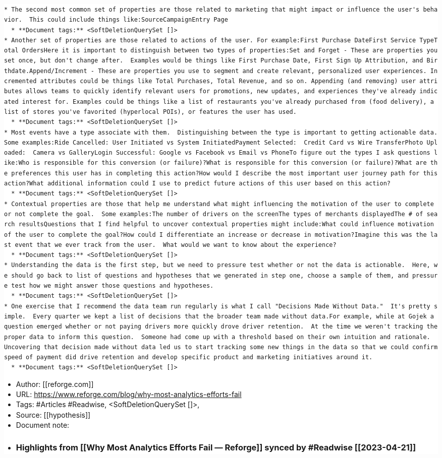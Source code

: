     * The second most common set of properties are those related to marketing that might impact or influence the user's behavior.  This could include things like:SourceCampaignEntry Page
      * **Document tags:** <SoftDeletionQuerySet []>
    * Another set of properties are those related to actions of the user. For example:First Purchase DateFirst Service TypeTotal OrdersHere it is important to distinguish between two types of properties:Set and Forget - These are properties you set once, but don't change after.  Examples would be things like First Purchase Date, First Sign Up Attribution, and Birthdate.Append/Increment - These are properties you use to segment and create relevant, personalized user experiences. Incremented attributes could be things like Total Purchases, Total Revenue, and so on. Appending (and removing) user attributes allows teams to quickly identify relevant users for promotions, new updates, and experiences they've already indicated interest for. Examples could be things like a list of restaurants you've already purchased from (food delivery), a list of stores you've favorited (hyperlocal POIs), or features the user has used.
      * **Document tags:** <SoftDeletionQuerySet []>
    * Most events have a type associate with them.  Distinguishing between the type is important to getting actionable data.  Some examples:Ride Cancelled: User Initiated vs System InitiatedPayment Selected:  Credit Card vs Wire TransferPhoto Uploaded:  Camera vs GalleryLogin Successful: Google vs Facebook vs Email vs PhoneTo figure out the types I ask questions like:Who is responsible for this conversion (or failure)?What is responsible for this conversion (or failure)?What are the preferences this user has in completing this action?How would I describe the most important user journey path for this action?What additional information could I use to predict future actions of this user based on this action?
      * **Document tags:** <SoftDeletionQuerySet []>
    * Contextual properties are those that help me understand what might influencing the motivation of the user to complete or not complete the goal.  Some examples:The number of drivers on the screenThe types of merchants displayedThe # of search resultsQuestions that I find helpful to uncover contextual properties might include:What could influence motivation of the user to complete the goal?How could I differentiate an increase or decrease in motivation?Imagine this was the last event that we ever track from the user.  What would we want to know about the experience?
      * **Document tags:** <SoftDeletionQuerySet []>
    * Understanding the data is the first step, but we need to pressure test whether or not the data is actionable.  Here, we should go back to list of questions and hypotheses that we generated in step one, choose a sample of them, and pressure test how we might answer those questions and hypotheses.
      * **Document tags:** <SoftDeletionQuerySet []>
    * One exercise that I recommend the data team run regularly is what I call "Decisions Made Without Data."  It's pretty simple.  Every quarter we kept a list of decisions that the broader team made without data.For example, while at Gojek a question emerged whether or not paying drivers more quickly drove driver retention.  At the time we weren't tracking the proper data to inform this question.  Someone had come up with a threshold based on their own intuition and rationale.  Uncovering that decision made without data led us to start tracking some new things in the data so that we could confirm speed of payment did drive retention and develop specific product and marketing initiatives around it.
      * **Document tags:** <SoftDeletionQuerySet []>
  * Author: [[reforge.com]]
  * URL: https://www.reforge.com/blog/why-most-analytics-efforts-fail
  * Tags: #Articles #Readwise, <SoftDeletionQuerySet []>,
  * Source: [[hypothesis]]
  * Document note:
  * ### Highlights from [[Why Most Analytics Efforts Fail — Reforge]] synced by #Readwise [[2023-04-21]]